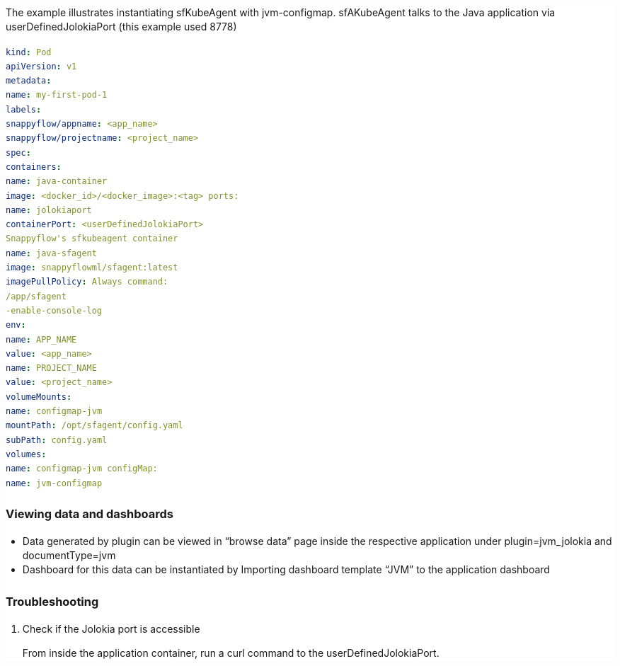 The example illustrates instantiating sfKubeAgent with jvm-configmap. sfAKubeAgent talks to the Java application via userDefinedJolokiaPort (this example used 8778) 

```yaml
kind: Pod 
apiVersion: v1 
metadata: 
name: my-first-pod-1 
labels: 
snappyflow/appname: <app_name> 
snappyflow/projectname: <project_name> 
spec:
containers: 
name: java-container 
image: <docker_id>/<docker_image>:<tag> ports: 
name: jolokiaport 
containerPort: <userDefinedJolokiaPort> 
Snappyflow's sfkubeagent container 
name: java-sfagent 
image: snappyflowml/sfagent:latest 
imagePullPolicy: Always command: 
/app/sfagent 
-enable-console-log 
env: 
name: APP_NAME 
value: <app_name> 
name: PROJECT_NAME 
value: <project_name> 
volumeMounts: 
name: configmap-jvm 
mountPath: /opt/sfagent/config.yaml 
subPath: config.yaml 
volumes: 
name: configmap-jvm configMap: 
name: jvm-configmap 
```

### Viewing data and dashboards 

 

- Data generated by plugin can be viewed in “browse data” page inside the respective application under plugin=jvm_jolokia and documentType=jvm 
- Dashboard for this data can be instantiated by Importing dashboard template “JVM” to the application dashboard 

 

### Troubleshooting 



1. Check if the Jolokia port is accessible 

   From inside the application container, run a curl command to the userDefinedJolokiaPort.
